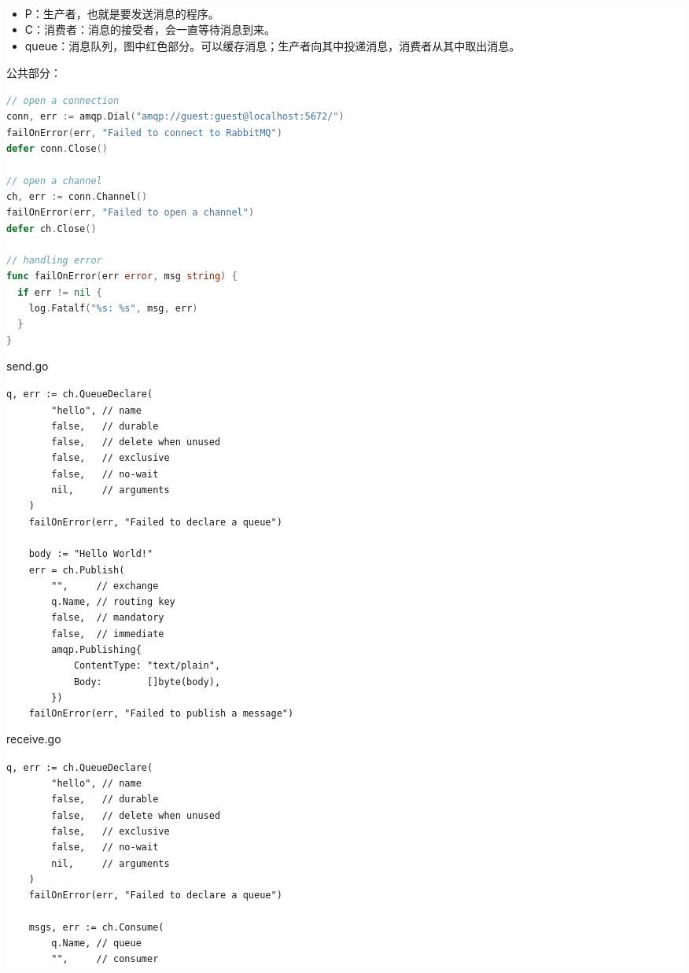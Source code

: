 - P：生产者，也就是要发送消息的程序。
- C：消费者：消息的接受者，会一直等待消息到来。
- queue：消息队列，图中红色部分。可以缓存消息；生产者向其中投递消息，消费者从其中取出消息。 

公共部分：

```go
// open a connection
conn, err := amqp.Dial("amqp://guest:guest@localhost:5672/")
failOnError(err, "Failed to connect to RabbitMQ")
defer conn.Close()

// open a channel
ch, err := conn.Channel()
failOnError(err, "Failed to open a channel")
defer ch.Close()

// handling error
func failOnError(err error, msg string) {
  if err != nil {
    log.Fatalf("%s: %s", msg, err)
  }
}
```

send.go

```shell
q, err := ch.QueueDeclare(
		"hello", // name
		false,   // durable
		false,   // delete when unused
		false,   // exclusive
		false,   // no-wait
		nil,     // arguments
	)
	failOnError(err, "Failed to declare a queue")

	body := "Hello World!"
	err = ch.Publish(
		"",     // exchange
		q.Name, // routing key
		false,  // mandatory
		false,  // immediate
		amqp.Publishing{
			ContentType: "text/plain",
			Body:        []byte(body),
		})
	failOnError(err, "Failed to publish a message")
```

receive.go

```shell
q, err := ch.QueueDeclare(
		"hello", // name
		false,   // durable
		false,   // delete when unused
		false,   // exclusive
		false,   // no-wait
		nil,     // arguments
	)
	failOnError(err, "Failed to declare a queue")

	msgs, err := ch.Consume(
		q.Name, // queue
		"",     // consumer
```